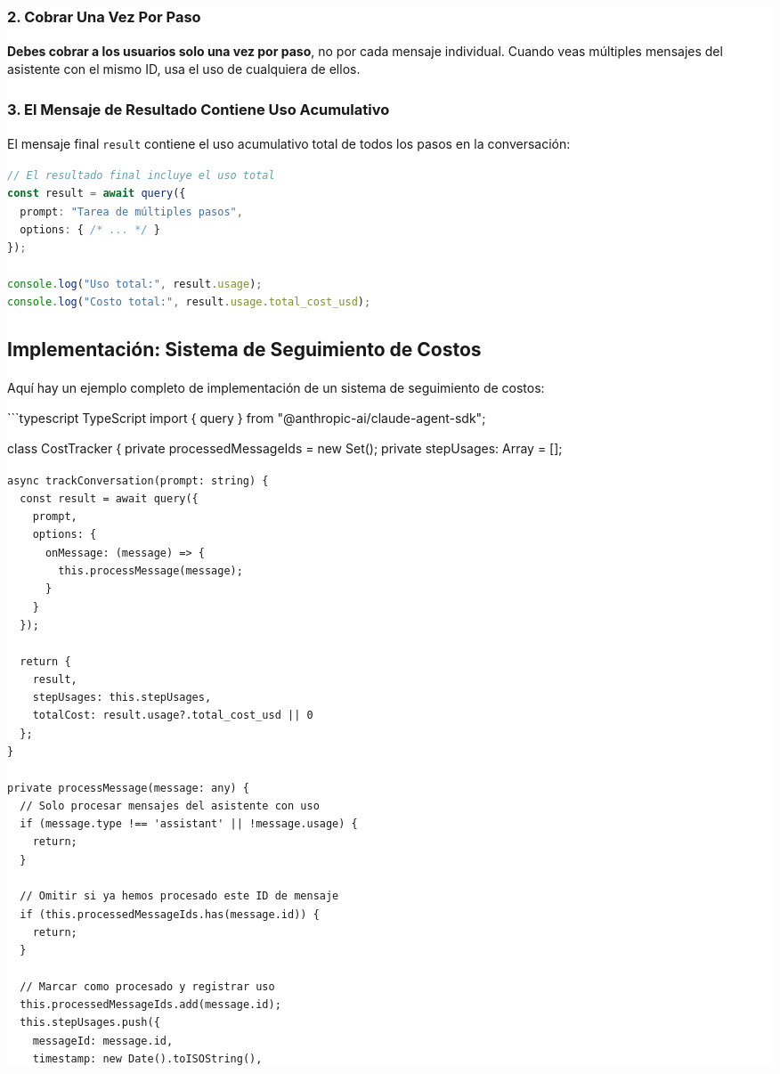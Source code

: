 ### 2. Cobrar Una Vez Por Paso

**Debes cobrar a los usuarios solo una vez por paso**, no por cada mensaje individual. Cuando veas múltiples mensajes del asistente con el mismo ID, usa el uso de cualquiera de ellos.

### 3. El Mensaje de Resultado Contiene Uso Acumulativo

El mensaje final `result` contiene el uso acumulativo total de todos los pasos en la conversación:

```typescript
// El resultado final incluye el uso total
const result = await query({
  prompt: "Tarea de múltiples pasos",
  options: { /* ... */ }
});

console.log("Uso total:", result.usage);
console.log("Costo total:", result.usage.total_cost_usd);
```

## Implementación: Sistema de Seguimiento de Costos

Aquí hay un ejemplo completo de implementación de un sistema de seguimiento de costos:

<CodeGroup>
  ```typescript TypeScript
  import { query } from "@anthropic-ai/claude-agent-sdk";

  class CostTracker {
    private processedMessageIds = new Set<string>();
    private stepUsages: Array<any> = [];
    
    async trackConversation(prompt: string) {
      const result = await query({
        prompt,
        options: {
          onMessage: (message) => {
            this.processMessage(message);
          }
        }
      });
      
      return {
        result,
        stepUsages: this.stepUsages,
        totalCost: result.usage?.total_cost_usd || 0
      };
    }
    
    private processMessage(message: any) {
      // Solo procesar mensajes del asistente con uso
      if (message.type !== 'assistant' || !message.usage) {
        return;
      }
      
      // Omitir si ya hemos procesado este ID de mensaje
      if (this.processedMessageIds.has(message.id)) {
        return;
      }
      
      // Marcar como procesado y registrar uso
      this.processedMessageIds.add(message.id);
      this.stepUsages.push({
        messageId: message.id,
        timestamp: new Date().toISOString(),
  ```